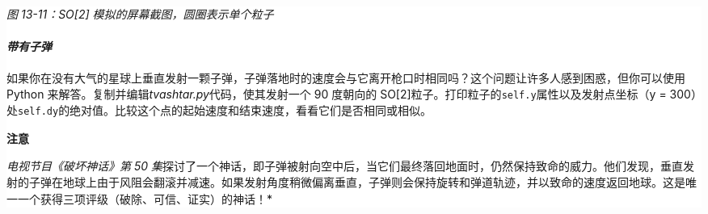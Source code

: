 *图 13-11：SO[2] 模拟的屏幕截图，圆圈表示单个粒子*

#### ***带有子弹***

如果你在没有大气的星球上垂直发射一颗子弹，子弹落地时的速度会与它离开枪口时相同吗？这个问题让许多人感到困惑，但你可以使用 Python 来解答。复制并编辑*tvashtar.py*代码，使其发射一个 90 度朝向的 SO[2]粒子。打印粒子的`self.y`属性以及发射点坐标（y = 300）处`self.dy`的绝对值。比较这个点的起始速度和结束速度，看看它们是否相同或相似。

**注意**

*电视节目《破坏神话》第 50 集*探讨了一个神话，即子弹被射向空中后，当它们最终落回地面时，仍然保持致命的威力。他们发现，垂直发射的子弹在地球上由于风阻会翻滚并减速。如果发射角度稍微偏离垂直，子弹则会保持旋转和弹道轨迹，并以致命的速度返回地球。这是唯一一个获得三项评级（破除、可信、证实）的神话！*

